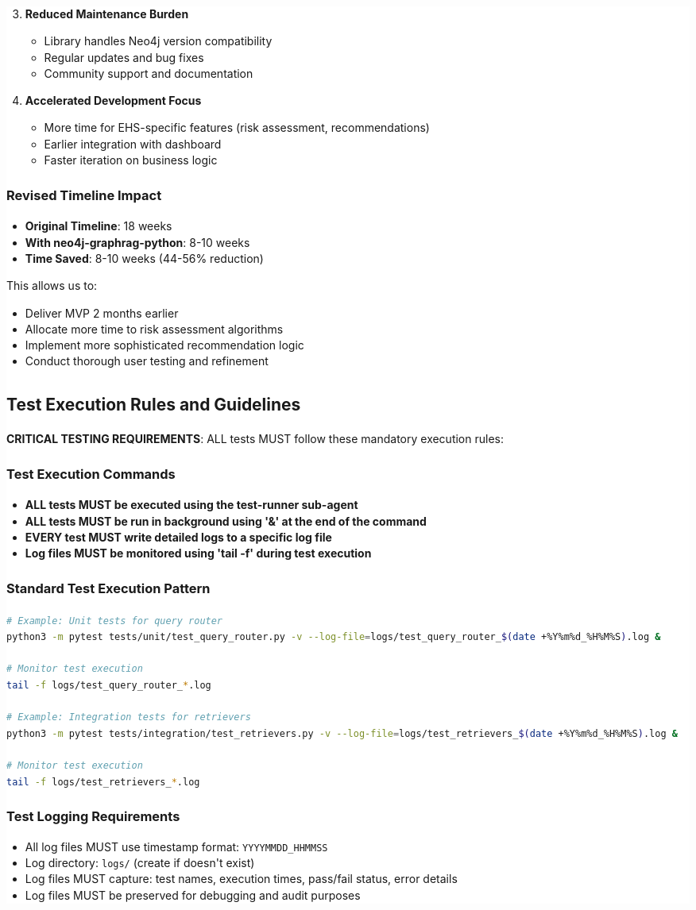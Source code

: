 3. **Reduced Maintenance Burden**
   - Library handles Neo4j version compatibility
   - Regular updates and bug fixes
   - Community support and documentation

4. **Accelerated Development Focus**
   - More time for EHS-specific features (risk assessment, recommendations)
   - Earlier integration with dashboard
   - Faster iteration on business logic

### Revised Timeline Impact

- **Original Timeline**: 18 weeks
- **With neo4j-graphrag-python**: 8-10 weeks
- **Time Saved**: 8-10 weeks (44-56% reduction)

This allows us to:
- Deliver MVP 2 months earlier
- Allocate more time to risk assessment algorithms
- Implement more sophisticated recommendation logic
- Conduct thorough user testing and refinement

## Test Execution Rules and Guidelines

**CRITICAL TESTING REQUIREMENTS**: ALL tests MUST follow these mandatory execution rules:

### Test Execution Commands
- **ALL tests MUST be executed using the test-runner sub-agent**
- **ALL tests MUST be run in background using '&' at the end of the command**
- **EVERY test MUST write detailed logs to a specific log file**
- **Log files MUST be monitored using 'tail -f' during test execution**

### Standard Test Execution Pattern

```bash
# Example: Unit tests for query router
python3 -m pytest tests/unit/test_query_router.py -v --log-file=logs/test_query_router_$(date +%Y%m%d_%H%M%S).log &

# Monitor test execution
tail -f logs/test_query_router_*.log

# Example: Integration tests for retrievers  
python3 -m pytest tests/integration/test_retrievers.py -v --log-file=logs/test_retrievers_$(date +%Y%m%d_%H%M%S).log &

# Monitor test execution
tail -f logs/test_retrievers_*.log
```

### Test Logging Requirements
- All log files MUST use timestamp format: `YYYYMMDD_HHMMSS`
- Log directory: `logs/` (create if doesn't exist)
- Log files MUST capture: test names, execution times, pass/fail status, error details
- Log files MUST be preserved for debugging and audit purposes
